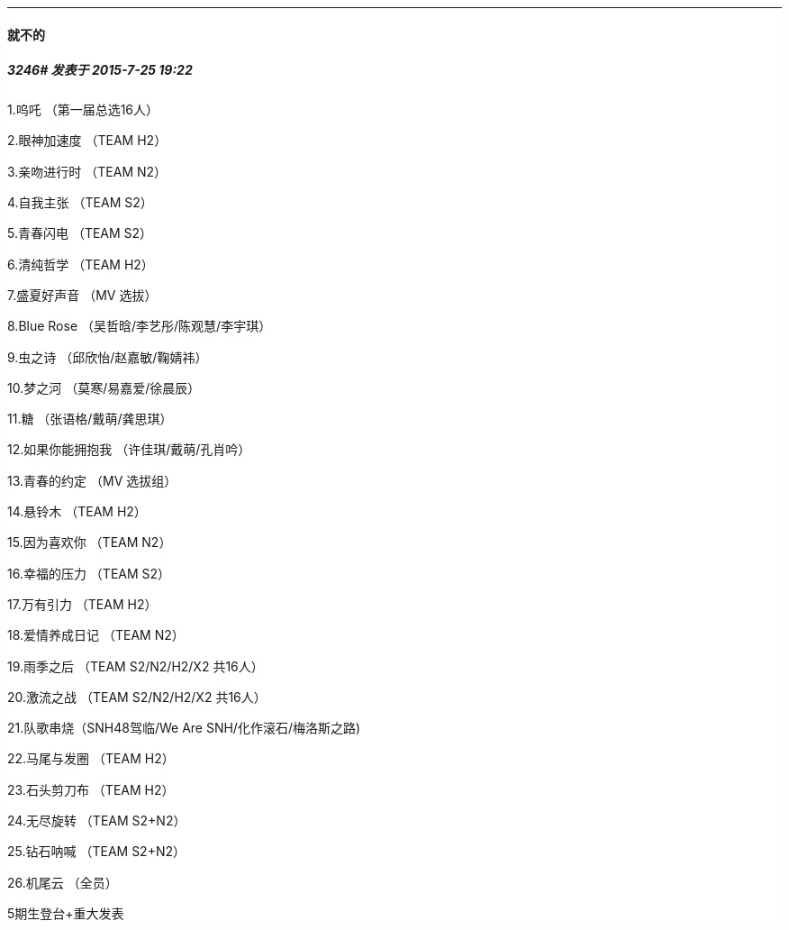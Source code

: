 




-----

####  就不的  
##### 3246#       发表于 2015-7-25 19:22




1.呜吒 （第一届总选16人）

2.眼神加速度 （TEAM H2）

3.亲吻进行时 （TEAM N2）

4.自我主张 （TEAM S2）

5.青春闪电 （TEAM S2）

6.清纯哲学 （TEAM H2）

7.盛夏好声音 （MV 选拔）

8.Blue Rose （吴哲晗/李艺彤/陈观慧/李宇琪）

9.虫之诗 （邱欣怡/赵嘉敏/鞠婧祎）

10.梦之河 （莫寒/易嘉爱/徐晨辰）

11.糖 （张语格/戴萌/龚思琪）

12.如果你能拥抱我 （许佳琪/戴萌/孔肖吟）

13.青春的约定 （MV 选拔组）

14.悬铃木 （TEAM H2）

15.因为喜欢你 （TEAM N2）

16.幸福的压力 （TEAM S2）

17.万有引力 （TEAM H2）

18.爱情养成日记 （TEAM N2）

19.雨季之后 （TEAM S2/N2/H2/X2 共16人）

20.激流之战 （TEAM S2/N2/H2/X2 共16人）

21.队歌串烧（SNH48驾临/We Are SNH/化作滚石/梅洛斯之路) 

22.马尾与发圈 （TEAM H2）

23.石头剪刀布 （TEAM H2）

24.无尽旋转 （TEAM S2+N2）

25.钻石呐喊 （TEAM S2+N2）

26.机尾云 （全员）

5期生登台+重大发表 
